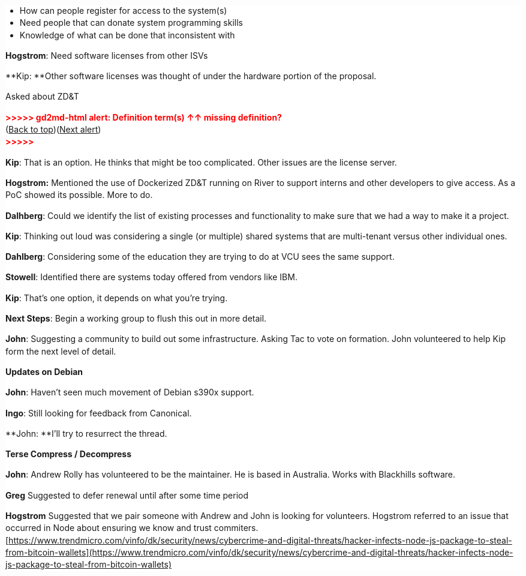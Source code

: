

*   How can people register for access to the system(s)
*   Need people that can donate system programming skills 
*   Knowledge of what can be done that inconsistent with 

**Hogstrom**: Need software licenses from other ISVs

**Kip: **Other software licenses was thought of under the hardware portion of the proposal.



 Asked about ZD&T


<p id="gdcalert1" ><span style="color: red; font-weight: bold">>>>>>  gd2md-html alert: Definition term(s) &uarr;&uarr; missing definition? </span><br>(<a href="#">Back to top</a>)(<a href="#gdcalert2">Next alert</a>)<br><span style="color: red; font-weight: bold">>>>>> </span></p>






**Kip**: That is an option.  He thinks that might be too complicated.  Other issues are the license server.

**Hogstrom:** Mentioned the use of Dockerized ZD&T running on River to support interns and other developers to give access.  As a PoC showed its possible.  More to do.

**Dalhberg**: Could we identify the list of existing processes and functionality to make sure that we had a way to make it a project.

**Kip**: Thinking out loud was considering a single (or multiple) shared systems that are multi-tenant versus other individual ones.

**Dahlberg**: Considering some of the education they are trying to do at VCU sees the same support.

**Stowell**: Identified there are systems today offered from vendors like IBM.  

**Kip**: That’s one option, it depends on what you’re trying.

**Next Steps**:  Begin a working group to flush this out in more detail.

**John**: Suggesting a community to build out some infrastructure.  Asking Tac to vote on formation.  John volunteered to help Kip form the next level of detail.

**Updates on Debian**

**John**:  Haven’t seen much movement of Debian s390x support.

**Ingo**: Still looking for feedback from Canonical.   

**John: **I’ll try to resurrect the thread.

**Terse Compress / Decompress**

**John**: Andrew Rolly has volunteered to be the maintainer.  He is based in Australia.   Works with Blackhills software.

**Greg** Suggested to defer renewal until after some time period 

**Hogstrom** Suggested that we pair someone with Andrew and John is looking for volunteers.  Hogstrom referred to an issue that occurred in Node about ensuring we know and trust commiters.    [https://www.trendmicro.com/vinfo/dk/security/news/cybercrime-and-digital-threats/hacker-infects-node-js-package-to-steal-from-bitcoin-wallets](https://www.trendmicro.com/vinfo/dk/security/news/cybercrime-and-digital-threats/hacker-infects-node-js-package-to-steal-from-bitcoin-wallets)

